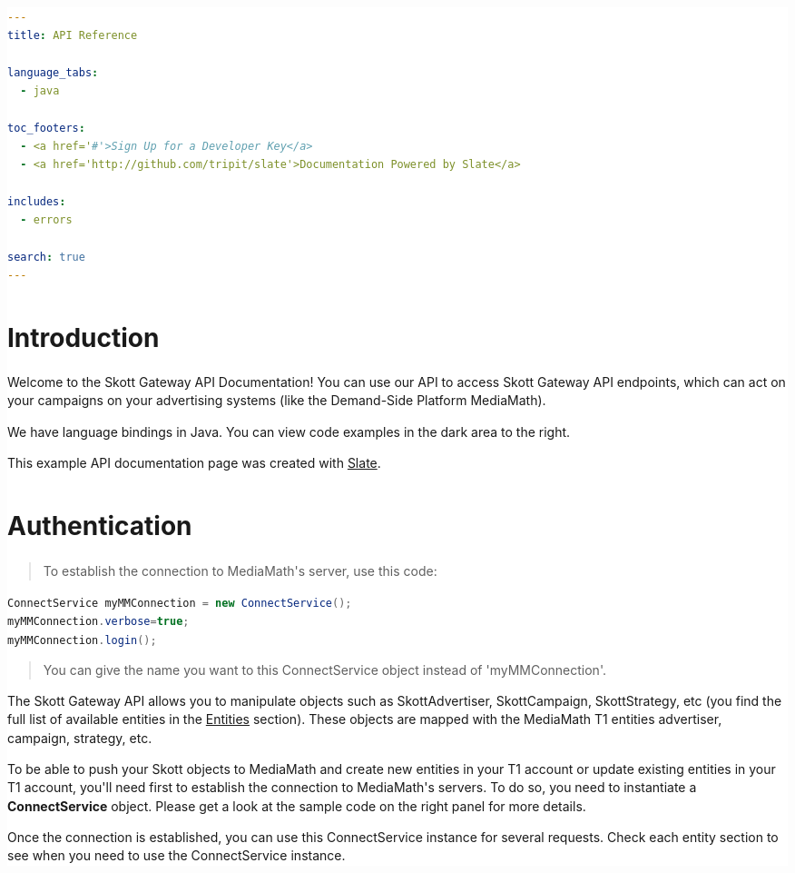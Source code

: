 ```yaml
---
title: API Reference

language_tabs:
  - java

toc_footers:
  - <a href='#'>Sign Up for a Developer Key</a>
  - <a href='http://github.com/tripit/slate'>Documentation Powered by Slate</a>

includes:
  - errors

search: true
---
```


# Introduction

Welcome to the Skott Gateway API Documentation! You can use our API to access Skott Gateway API endpoints, which can act on your campaigns on your advertising systems (like the Demand-Side Platform MediaMath).

We have language bindings in Java. You can view code examples in the dark area to the right.

This example API documentation page was created with [Slate](http://github.com/tripit/slate).

# Authentication

> To establish the connection to MediaMath's server, use this code:

```java
ConnectService myMMConnection = new ConnectService();
myMMConnection.verbose=true;
myMMConnection.login();
```

> You can give the name you want to this ConnectService object instead of 'myMMConnection'.

The Skott Gateway API allows you to manipulate objects such as SkottAdvertiser, SkottCampaign, SkottStrategy, etc (you find the full list of available entities in the [Entities](#entities) section). These objects are mapped with the MediaMath T1 entities advertiser, campaign, strategy, etc.

To be able to push your Skott objects to MediaMath and create new entities in your T1 account or update existing entities in your T1 account, you'll need first to establish the connection to MediaMath's servers. To do so, you need to instantiate a **ConnectService** object. Please get a look at the sample code on the right panel for more details.

<aside class="success">
Once the connection is established, you can use this ConnectService instance for several requests. Check each entity section to see when you need to use the ConnectService instance.
</aside>

